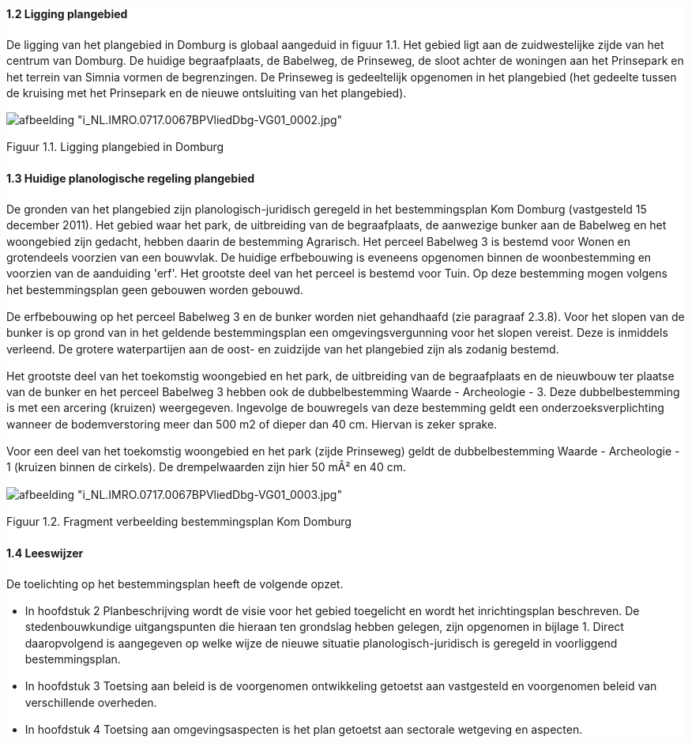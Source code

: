 #### 1\.2 Ligging plangebied

De ligging van het plangebied in Domburg is globaal aangeduid in figuur 1\.1\. Het gebied ligt aan de zuidwestelijke zijde van het centrum van Domburg. De huidige begraafplaats, de Babelweg, de Prinseweg, de sloot achter de woningen aan het Prinsepark en het terrein van Simnia vormen de begrenzingen. De Prinseweg is gedeeltelijk opgenomen in het plangebied (het gedeelte tussen de kruising met het Prinsepark en de nieuwe ontsluiting van het plangebied).

![afbeelding "i_NL.IMRO.0717.0067BPVliedDbg-VG01_0002.jpg"](i_NL.IMRO.0717.0067BPVliedDbg-VG01_0002.jpg)

Figuur 1\.1\. Ligging plangebied in Domburg

#### 1\.3 Huidige planologische regeling plangebied

De gronden van het plangebied zijn planologisch\-juridisch geregeld in het bestemmingsplan Kom Domburg (vastgesteld 15 december 2011\). Het gebied waar het park, de uitbreiding van de begraafplaats, de aanwezige bunker aan de Babelweg en het woongebied zijn gedacht, hebben daarin de bestemming Agrarisch. Het perceel Babelweg 3 is bestemd voor Wonen en grotendeels voorzien van een bouwvlak. De huidige erfbebouwing is eveneens opgenomen binnen de woonbestemming en voorzien van de aanduiding 'erf'. Het grootste deel van het perceel is bestemd voor Tuin. Op deze bestemming mogen volgens het bestemmingsplan geen gebouwen worden gebouwd.

De erfbebouwing op het perceel Babelweg 3 en de bunker worden niet gehandhaafd (zie paragraaf 2\.3\.8). Voor het slopen van de bunker is op grond van in het geldende bestemmingsplan een omgevingsvergunning voor het slopen vereist. Deze is inmiddels verleend. De grotere waterpartijen aan de oost\- en zuidzijde van het plangebied zijn als zodanig bestemd.

Het grootste deel van het toekomstig woongebied en het park, de uitbreiding van de begraafplaats en de nieuwbouw ter plaatse van de bunker en het perceel Babelweg 3 hebben ook de dubbelbestemming Waarde \- Archeologie \- 3\. Deze dubbelbestemming is met een arcering (kruizen) weergegeven. Ingevolge de bouwregels van deze bestemming geldt een onderzoeksverplichting wanneer de bodemverstoring meer dan 500 m2 of dieper dan 40 cm. Hiervan is zeker sprake.

Voor een deel van het toekomstig woongebied en het park (zijde Prinseweg) geldt de dubbelbestemming Waarde \- Archeologie \- 1 (kruizen binnen de cirkels). De drempelwaarden zijn hier 50 mÂ² en 40 cm.

![afbeelding "i_NL.IMRO.0717.0067BPVliedDbg-VG01_0003.jpg"](i_NL.IMRO.0717.0067BPVliedDbg-VG01_0003.jpg)

Figuur 1\.2\. Fragment verbeelding bestemmingsplan Kom Domburg

#### 1\.4 Leeswijzer

De toelichting op het bestemmingsplan heeft de volgende opzet.

* In hoofdstuk 2 Planbeschrijving wordt de visie voor het gebied toegelicht en wordt het inrichtingsplan beschreven. De stedenbouwkundige uitgangspunten die hieraan ten grondslag hebben gelegen, zijn opgenomen in bijlage 1. Direct daaropvolgend is aangegeven op welke wijze de nieuwe situatie planologisch\-juridisch is geregeld in voorliggend bestemmingsplan.

* In hoofdstuk 3 Toetsing aan beleid is de voorgenomen ontwikkeling getoetst aan vastgesteld en voorgenomen beleid van verschillende overheden.

* In hoofdstuk 4 Toetsing aan omgevingsaspecten is het plan getoetst aan sectorale wetgeving en aspecten.
